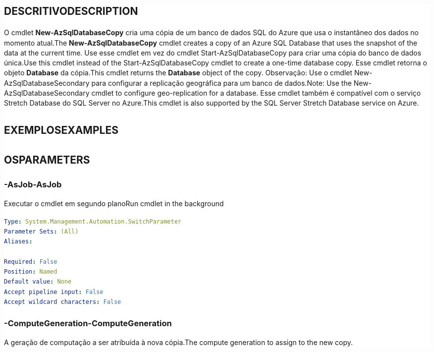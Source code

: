 ## <span data-ttu-id="4d219-107">DESCRITIVO</span><span class="sxs-lookup"><span data-stu-id="4d219-107">DESCRIPTION</span></span>
<span data-ttu-id="4d219-108">O cmdlet **New-AzSqlDatabaseCopy** cria uma cópia de um banco de dados SQL do Azure que usa o instantâneo dos dados no momento atual.</span><span class="sxs-lookup"><span data-stu-id="4d219-108">The **New-AzSqlDatabaseCopy** cmdlet creates a copy of an Azure SQL Database that uses the snapshot of the data at the current time.</span></span> <span data-ttu-id="4d219-109">Use esse cmdlet em vez do cmdlet Start-AzSqlDatabaseCopy para criar uma cópia do banco de dados única.</span><span class="sxs-lookup"><span data-stu-id="4d219-109">Use this cmdlet instead of the Start-AzSqlDatabaseCopy cmdlet to create a one-time database copy.</span></span> <span data-ttu-id="4d219-110">Esse cmdlet retorna o objeto **Database** da cópia.</span><span class="sxs-lookup"><span data-stu-id="4d219-110">This cmdlet returns the **Database** object of the copy.</span></span>
<span data-ttu-id="4d219-111">Observação: Use o cmdlet New-AzSqlDatabaseSecondary para configurar a replicação geográfica para um banco de dados.</span><span class="sxs-lookup"><span data-stu-id="4d219-111">Note: Use the New-AzSqlDatabaseSecondary cmdlet to configure geo-replication for a database.</span></span>
<span data-ttu-id="4d219-112">Esse cmdlet também é compatível com o serviço Stretch Database do SQL Server no Azure.</span><span class="sxs-lookup"><span data-stu-id="4d219-112">This cmdlet is also supported by the SQL Server Stretch Database service on Azure.</span></span>

## <span data-ttu-id="4d219-113">EXEMPLOS</span><span class="sxs-lookup"><span data-stu-id="4d219-113">EXAMPLES</span></span>

## <span data-ttu-id="4d219-114">OS</span><span class="sxs-lookup"><span data-stu-id="4d219-114">PARAMETERS</span></span>

### <span data-ttu-id="4d219-115">-AsJob</span><span class="sxs-lookup"><span data-stu-id="4d219-115">-AsJob</span></span>
<span data-ttu-id="4d219-116">Executar o cmdlet em segundo plano</span><span class="sxs-lookup"><span data-stu-id="4d219-116">Run cmdlet in the background</span></span>

```yaml
Type: System.Management.Automation.SwitchParameter
Parameter Sets: (All)
Aliases:

Required: False
Position: Named
Default value: None
Accept pipeline input: False
Accept wildcard characters: False
```

### <span data-ttu-id="4d219-117">-ComputeGeneration</span><span class="sxs-lookup"><span data-stu-id="4d219-117">-ComputeGeneration</span></span>
<span data-ttu-id="4d219-118">A geração de computação a ser atribuída à nova cópia.</span><span class="sxs-lookup"><span data-stu-id="4d219-118">The compute generation to assign to the new copy.</span></span>
